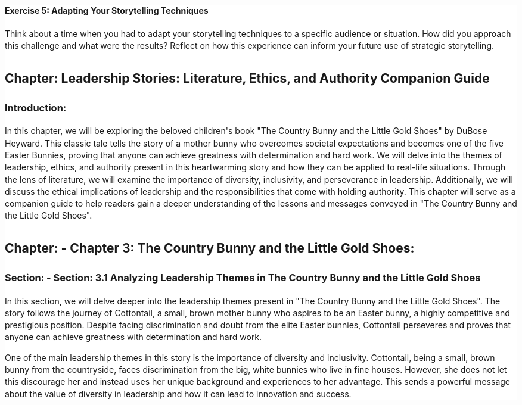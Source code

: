 

#### Exercise 5: Adapting Your Storytelling Techniques

Think about a time when you had to adapt your storytelling techniques to a specific audience or situation. How did you approach this challenge and what were the results? Reflect on how this experience can inform your future use of strategic storytelling.





## Chapter: Leadership Stories: Literature, Ethics, and Authority Companion Guide



### Introduction:



In this chapter, we will be exploring the beloved children's book "The Country Bunny and the Little Gold Shoes" by DuBose Heyward. This classic tale tells the story of a mother bunny who overcomes societal expectations and becomes one of the five Easter Bunnies, proving that anyone can achieve greatness with determination and hard work. We will delve into the themes of leadership, ethics, and authority present in this heartwarming story and how they can be applied to real-life situations. Through the lens of literature, we will examine the importance of diversity, inclusivity, and perseverance in leadership. Additionally, we will discuss the ethical implications of leadership and the responsibilities that come with holding authority. This chapter will serve as a companion guide to help readers gain a deeper understanding of the lessons and messages conveyed in "The Country Bunny and the Little Gold Shoes".





## Chapter: - Chapter 3: The Country Bunny and the Little Gold Shoes:



### Section: - Section: 3.1 Analyzing Leadership Themes in The Country Bunny and the Little Gold Shoes



In this section, we will delve deeper into the leadership themes present in "The Country Bunny and the Little Gold Shoes". The story follows the journey of Cottontail, a small, brown mother bunny who aspires to be an Easter bunny, a highly competitive and prestigious position. Despite facing discrimination and doubt from the elite Easter bunnies, Cottontail perseveres and proves that anyone can achieve greatness with determination and hard work.



One of the main leadership themes in this story is the importance of diversity and inclusivity. Cottontail, being a small, brown bunny from the countryside, faces discrimination from the big, white bunnies who live in fine houses. However, she does not let this discourage her and instead uses her unique background and experiences to her advantage. This sends a powerful message about the value of diversity in leadership and how it can lead to innovation and success.
